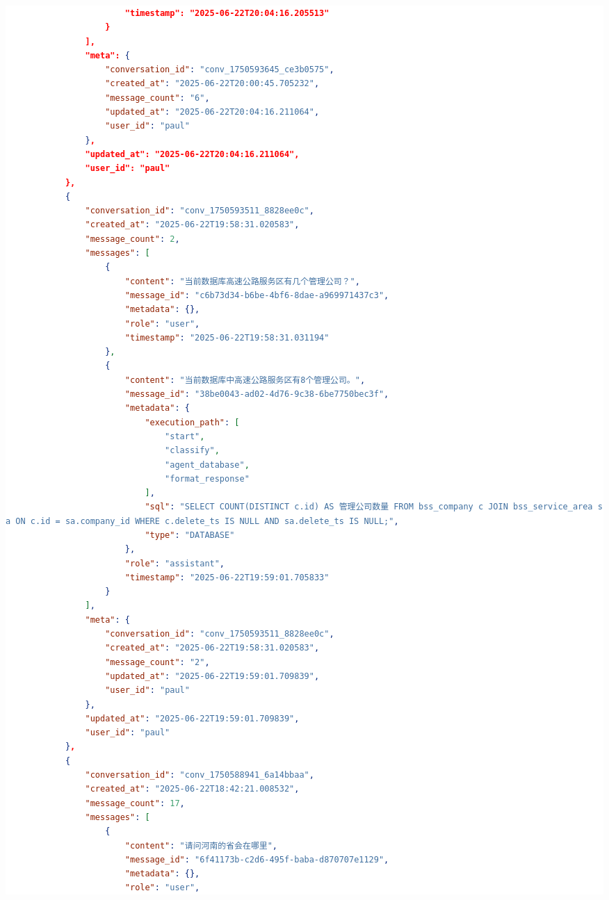 ```json
                        "timestamp": "2025-06-22T20:04:16.205513"
                    }
                ],
                "meta": {
                    "conversation_id": "conv_1750593645_ce3b0575",
                    "created_at": "2025-06-22T20:00:45.705232",
                    "message_count": "6",
                    "updated_at": "2025-06-22T20:04:16.211064",
                    "user_id": "paul"
                },
                "updated_at": "2025-06-22T20:04:16.211064",
                "user_id": "paul"
            },
            {
                "conversation_id": "conv_1750593511_8828ee0c",
                "created_at": "2025-06-22T19:58:31.020583",
                "message_count": 2,
                "messages": [
                    {
                        "content": "当前数据库高速公路服务区有几个管理公司？",
                        "message_id": "c6b73d34-b6be-4bf6-8dae-a969971437c3",
                        "metadata": {},
                        "role": "user",
                        "timestamp": "2025-06-22T19:58:31.031194"
                    },
                    {
                        "content": "当前数据库中高速公路服务区有8个管理公司。",
                        "message_id": "38be0043-ad02-4d76-9c38-6be7750bec3f",
                        "metadata": {
                            "execution_path": [
                                "start",
                                "classify",
                                "agent_database",
                                "format_response"
                            ],
                            "sql": "SELECT COUNT(DISTINCT c.id) AS 管理公司数量 FROM bss_company c JOIN bss_service_area sa ON c.id = sa.company_id WHERE c.delete_ts IS NULL AND sa.delete_ts IS NULL;",
                            "type": "DATABASE"
                        },
                        "role": "assistant",
                        "timestamp": "2025-06-22T19:59:01.705833"
                    }
                ],
                "meta": {
                    "conversation_id": "conv_1750593511_8828ee0c",
                    "created_at": "2025-06-22T19:58:31.020583",
                    "message_count": "2",
                    "updated_at": "2025-06-22T19:59:01.709839",
                    "user_id": "paul"
                },
                "updated_at": "2025-06-22T19:59:01.709839",
                "user_id": "paul"
            },
            {
                "conversation_id": "conv_1750588941_6a14bbaa",
                "created_at": "2025-06-22T18:42:21.008532",
                "message_count": 17,
                "messages": [
                    {
                        "content": "请问河南的省会在哪里",
                        "message_id": "6f41173b-c2d6-495f-baba-d870707e1129",
                        "metadata": {},
                        "role": "user",
```